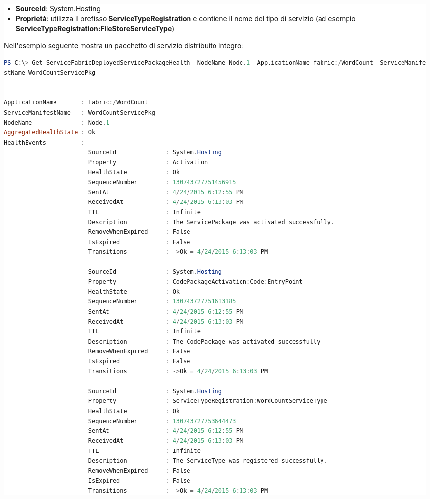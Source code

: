 - **SourceId**: System.Hosting
- **Proprietà**: utilizza il prefisso **ServiceTypeRegistration** e contiene il nome del tipo di servizio (ad esempio **ServiceTypeRegistration:FileStoreServiceType**)

Nell'esempio seguente mostra un pacchetto di servizio distribuito integro:

```powershell
PS C:\> Get-ServiceFabricDeployedServicePackageHealth -NodeName Node.1 -ApplicationName fabric:/WordCount -ServiceManifestName WordCountServicePkg


ApplicationName       : fabric:/WordCount
ServiceManifestName   : WordCountServicePkg
NodeName              : Node.1
AggregatedHealthState : Ok
HealthEvents          :
                        SourceId              : System.Hosting
                        Property              : Activation
                        HealthState           : Ok
                        SequenceNumber        : 130743727751456915
                        SentAt                : 4/24/2015 6:12:55 PM
                        ReceivedAt            : 4/24/2015 6:13:03 PM
                        TTL                   : Infinite
                        Description           : The ServicePackage was activated successfully.
                        RemoveWhenExpired     : False
                        IsExpired             : False
                        Transitions           : ->Ok = 4/24/2015 6:13:03 PM

                        SourceId              : System.Hosting
                        Property              : CodePackageActivation:Code:EntryPoint
                        HealthState           : Ok
                        SequenceNumber        : 130743727751613185
                        SentAt                : 4/24/2015 6:12:55 PM
                        ReceivedAt            : 4/24/2015 6:13:03 PM
                        TTL                   : Infinite
                        Description           : The CodePackage was activated successfully.
                        RemoveWhenExpired     : False
                        IsExpired             : False
                        Transitions           : ->Ok = 4/24/2015 6:13:03 PM

                        SourceId              : System.Hosting
                        Property              : ServiceTypeRegistration:WordCountServiceType
                        HealthState           : Ok
                        SequenceNumber        : 130743727753644473
                        SentAt                : 4/24/2015 6:12:55 PM
                        ReceivedAt            : 4/24/2015 6:13:03 PM
                        TTL                   : Infinite
                        Description           : The ServiceType was registered successfully.
                        RemoveWhenExpired     : False
                        IsExpired             : False
                        Transitions           : ->Ok = 4/24/2015 6:13:03 PM
```
